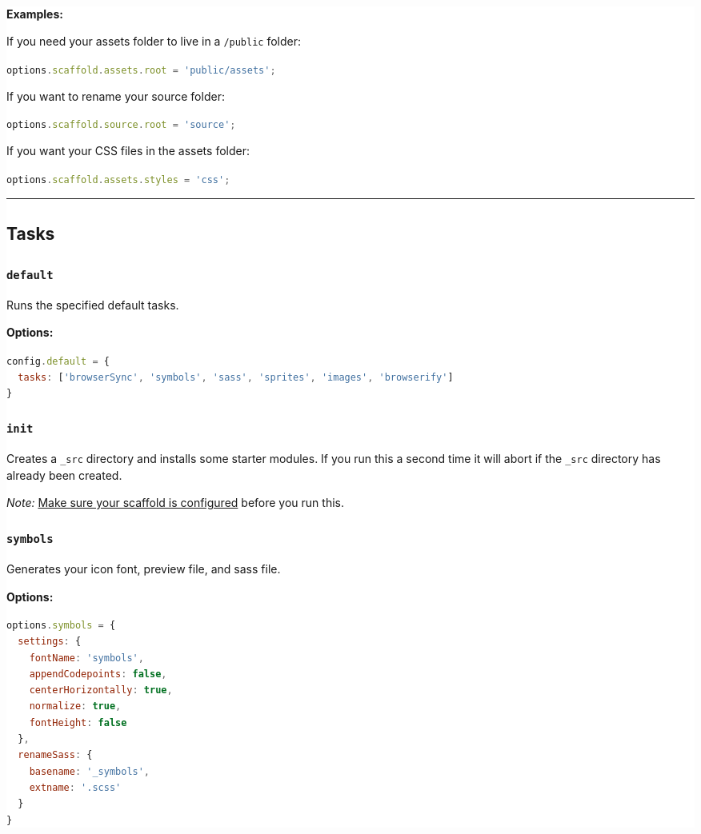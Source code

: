 **Examples:**

If you need your assets folder to live in a `/public` folder:

```javascript
options.scaffold.assets.root = 'public/assets';
```

If you want to rename your source folder:

```javascript
options.scaffold.source.root = 'source';
```

If you want your CSS files in the assets folder:

```javascript
options.scaffold.assets.styles = 'css';
```

***

## Tasks

### `default`

Runs the specified default tasks.

**Options:**
```javascript
config.default = {
  tasks: ['browserSync', 'symbols', 'sass', 'sprites', 'images', 'browserify']
}
```

### `init`

Creates a `_src` directory and installs some starter modules. If you run this a second time it will abort if the `_src` directory has already been created.

*Note:* [Make sure your scaffold is configured](#scaffold) before you run this.

### `symbols`

Generates your icon font, preview file, and sass file.

**Options:**
```javascript
options.symbols = {
  settings: {
    fontName: 'symbols',
    appendCodepoints: false,
    centerHorizontally: true,
    normalize: true,
    fontHeight: false
  },
  renameSass: {
    basename: '_symbols',
    extname: '.scss'
  }
}
```
